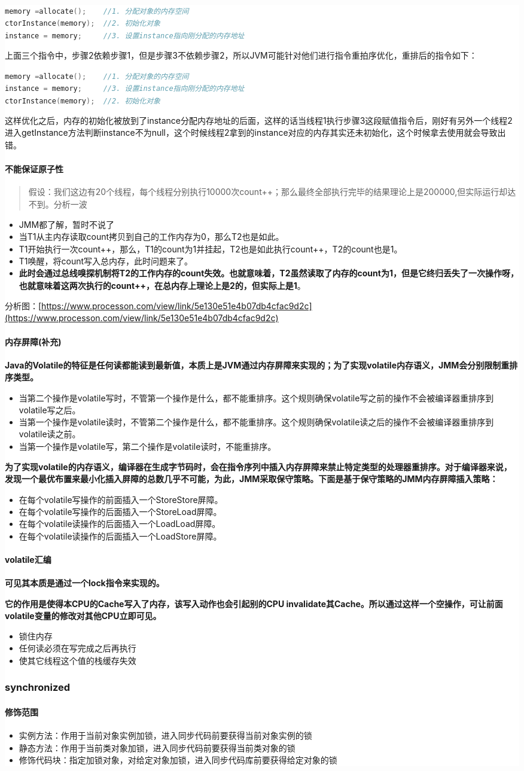 ```c
memory =allocate();    //1. 分配对象的内存空间 
ctorInstance(memory);  //2. 初始化对象 
instance = memory;     //3. 设置instance指向刚分配的内存地址
```
上面三个指令中，步骤2依赖步骤1，但是步骤3不依赖步骤2，所以JVM可能针对他们进行指令重拍序优化，重排后的指令如下：

```c
memory =allocate();    //1. 分配对象的内存空间 
instance = memory;     //3. 设置instance指向刚分配的内存地址
ctorInstance(memory);  //2. 初始化对象 
```

这样优化之后，内存的初始化被放到了instance分配内存地址的后面，这样的话当线程1执行步骤3这段赋值指令后，刚好有另外一个线程2进入getInstance方法判断instance不为null，这个时候线程2拿到的instance对应的内存其实还未初始化，这个时候拿去使用就会导致出错。

#### 不能保证原子性
> 假设：我们这边有20个线程，每个线程分别执行10000次count++；那么最终全部执行完毕的结果理论上是200000,但实际运行却达不到。分析一波

- JMM都了解，暂时不说了
- 当T1从主内存读取count拷贝到自己的工作内存为0，那么T2也是如此。
- T1开始执行一次count++，那么，T1的count为1并挂起，T2也是如此执行count++，T2的count也是1。
- T1唤醒，将count写入总内存，此时问题来了。
- **此时会通过总线嗅探机制将T2的工作内存的count失效。也就意味着，T2虽然读取了内存的count为1，但是它终归丢失了一次操作呀，也就意味着这两次执行的count++，在总内存上理论上是2的，但实际上是1**。

分析图：[https://www.processon.com/view/link/5e130e51e4b07db4cfac9d2c](https://www.processon.com/view/link/5e130e51e4b07db4cfac9d2c)

#### 内存屏障(补充)
**Java的Volatile的特征是任何读都能读到最新值，本质上是JVM通过内存屏障来实现的；为了实现volatile内存语义，JMM会分别限制重排序类型。**

- 当第二个操作是volatile写时，不管第一个操作是什么，都不能重排序。这个规则确保volatile写之前的操作不会被编译器重排序到volatile写之后。
- 当第一个操作是volatile读时，不管第二个操作是什么，都不能重排序。这个规则确保volatile读之后的操作不会被编译器重排序到volatile读之前。
- 当第一个操作是volatile写，第二个操作是volatile读时，不能重排序。

**为了实现volatile的内存语义，编译器在生成字节码时，会在指令序列中插入内存屏障来禁止特定类型的处理器重排序。对于编译器来说，发现一个最优布置来最小化插入屏障的总数几乎不可能，为此，JMM采取保守策略。下面是基于保守策略的JMM内存屏障插入策略：**

- 在每个volatile写操作的前面插入一个StoreStore屏障。
- 在每个volatile写操作的后面插入一个StoreLoad屏障。
- 在每个volatile读操作的后面插入一个LoadLoad屏障。
- 在每个volatile读操作的后面插入一个LoadStore屏障。

#### volatile汇编
**可见其本质是通过一个lock指令来实现的。**

**它的作用是使得本CPU的Cache写入了内存，该写入动作也会引起别的CPU invalidate其Cache。所以通过这样一个空操作，可让前面volatile变量的修改对其他CPU立即可见。**

- 锁住内存
- 任何读必须在写完成之后再执行
- 使其它线程这个值的栈缓存失效


### synchronized

#### 修饰范围
- 实例方法：作用于当前对象实例加锁，进入同步代码前要获得当前对象实例的锁
- 静态方法：作用于当前类对象加锁，进入同步代码前要获得当前类对象的锁
- 修饰代码块：指定加锁对象，对给定对象加锁，进入同步代码库前要获得给定对象的锁
